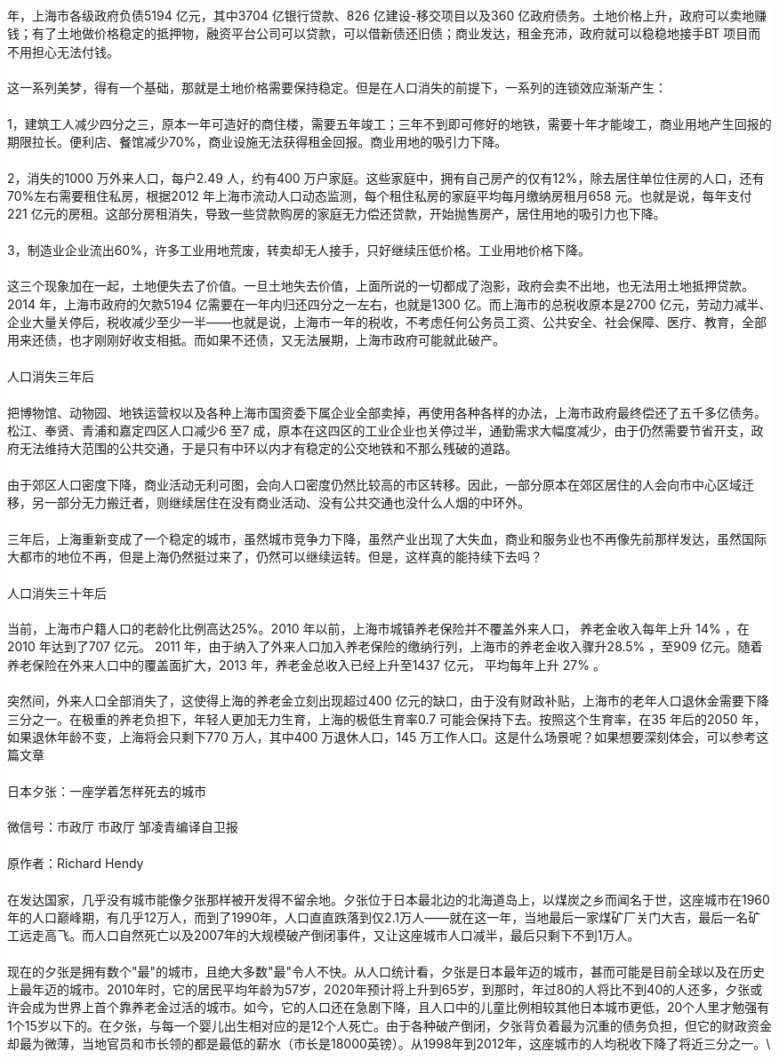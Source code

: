 年，上海市各级政府负债5194 亿元，其中3704 亿银行贷款、826
亿建设-移交项目以及360
亿政府债务。土地价格上升，政府可以卖地赚钱；有了土地做价格稳定的抵押物，融资平台公司可以贷款，可以借新债还旧债；商业发达，租金充沛，政府就可以稳稳地接手BT
项目而不用担心无法付钱。\
\
这一系列美梦，得有一个基础，那就是土地价格需要保持稳定。但是在人口消失的前提下，一系列的连锁效应渐渐产生：\
\
1，建筑工人减少四分之三，原本一年可造好的商住楼，需要五年竣工；三年不到即可修好的地铁，需要十年才能竣工，商业用地产生回报的期限拉长。便利店、餐馆减少70%，商业设施无法获得租金回报。商业用地的吸引力下降。\
\
2，消失的1000 万外来人口，每户2.49 人，约有400
万户家庭。这些家庭中，拥有自己房产的仅有12%，除去居住单位住房的人口，还有70%左右需要租住私房，根据2012
年上海市流动人口动态监测，每个租住私房的家庭平均每月缴纳房租月658
元。也就是说，每年支付221
亿元的房租。这部分房租消失，导致一些贷款购房的家庭无力偿还贷款，开始抛售房产，居住用地的吸引力也下降。\
\
3，制造业企业流出60%，许多工业用地荒废，转卖却无人接手，只好继续压低价格。工业用地价格下降。\
\
这三个现象加在一起，土地便失去了价值。一旦土地失去价值，上面所说的一切都成了泡影，政府会卖不出地，也无法用土地抵押贷款。2014
年，上海市政府的欠款5194 亿需要在一年内归还四分之一左右，也就是1300
亿。而上海市的总税收原本是2700
亿元，劳动力减半、企业大量关停后，税收减少至少一半——也就是说，上海市一年的税收，不考虑任何公务员工资、公共安全、社会保障、医疗、教育，全部用来还债，也才刚刚好收支相抵。而如果不还债，又无法展期，上海市政府可能就此破产。\
\
人口消失三年后\
\
把博物馆、动物园、地铁运营权以及各种上海市国资委下属企业全部卖掉，再使用各种各样的办法，上海市政府最终偿还了五千多亿债务。松江、奉贤、青浦和嘉定四区人口减少6
至7
成，原本在这四区的工业企业也关停过半，通勤需求大幅度减少，由于仍然需要节省开支，政府无法维持大范围的公共交通，于是只有中环以内才有稳定的公交地铁和不那么残破的道路。\
\
由于郊区人口密度下降，商业活动无利可图，会向人口密度仍然比较高的市区转移。因此，一部分原本在郊区居住的人会向市中心区域迁移，另一部分无力搬迁者，则继续居住在没有商业活动、没有公共交通也没什么人烟的中环外。\
\
三年后，上海重新变成了一个稳定的城市，虽然城市竞争力下降，虽然产业出现了大失血，商业和服务业也不再像先前那样发达，虽然国际大都市的地位不再，但是上海仍然挺过来了，仍然可以继续运转。但是，这样真的能持续下去吗？\
\
人口消失三十年后\
\
当前，上海市户籍人口的老龄化比例高达25%。2010
年以前，上海市城镇养老保险并不覆盖外来人口， 养老金收入每年上升 14%
，在2010 年达到了707 亿元。 2011
年，由于纳入了外来人口加入养老保险的缴纳行列，上海市的养老金收入骤升28.5%
，至909 亿元。随着养老保险在外来人口中的覆盖面扩大，2013
年，养老金总收入已经上升至1437 亿元， 平均每年上升 27% 。\
\
突然间，外来人口全部消失了，这使得上海的养老金立刻出现超过400
亿元的缺口，由于没有财政补贴，上海市的老年人口退休金需要下降三分之一。在极重的养老负担下，年轻人更加无力生育，上海的极低生育率0.7
可能会保持下去。按照这个生育率，在35 年后的2050
年，如果退休年龄不变，上海将会只剩下770 万人，其中400 万退休人口，145
万工作人口。这是什么场景呢？如果想要深刻体会，可以参考这篇文章\
\
日本夕张：一座学着怎样死去的城市\
\
微信号：市政厅 市政厅 邹凌青编译自卫报\
\
原作者：Richard Hendy\
\
在发达国家，几乎没有城市能像夕张那样被开发得不留余地。夕张位于日本最北边的北海道岛上，以煤炭之乡而闻名于世，这座城市在1960年的人口巅峰期，有几乎12万人，而到了1990年，人口直直跌落到仅2.1万人——就在这一年，当地最后一家煤矿厂关门大吉，最后一名矿工远走高飞。而人口自然死亡以及2007年的大规模破产倒闭事件，又让这座城市人口减半，最后只剩下不到1万人。\
\
现在的夕张是拥有数个‌‌"最‌‌"的城市，且绝大多数‌‌"最‌‌"令人不快。从人口统计看，夕张是日本最年迈的城市，甚而可能是目前全球以及在历史上最年迈的城市。2010年时，它的居民平均年龄为57岁，2020年预计将上升到65岁，到那时，年过80的人将比不到40的人还多，夕张或许会成为世界上首个靠养老金过活的城市。如今，它的人口还在急剧下降，且人口中的儿童比例相较其他日本城市更低，20个人里才勉强有1个15岁以下的。在夕张，与每一个婴儿出生相对应的是12个人死亡。由于各种破产倒闭，夕张背负着最为沉重的债务负担，但它的财政资金却最为微薄，当地官员和市长领的都是最低的薪水（市长是18000英镑）。从1998年到2012年，这座城市的人均税收下降了将近三分之一。\